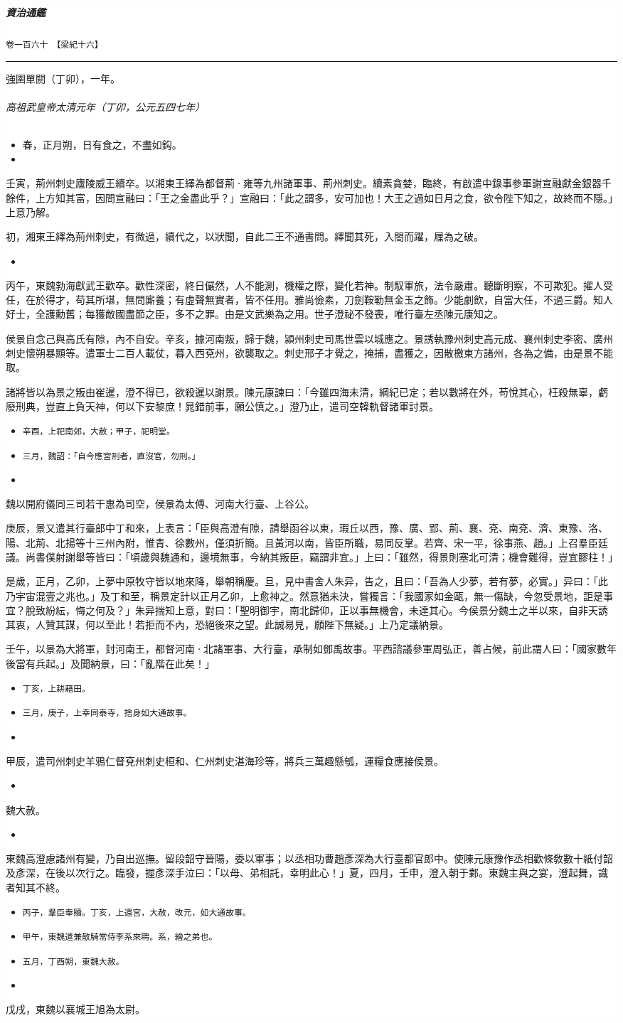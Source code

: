 

##### 資治通鑑

`卷一百六十　【梁紀十六】`

* * *

強圉單閼（丁卯），一年。

###### 高祖武皇帝太清元年（丁卯，公元五四七年）

*   春，正月朔，日有食之，不盡如鈎。
*
壬寅，荊州刺史廬陵威王續卒。以湘東王繹為都督荊 ‧ 雍等九州諸軍事、荊州刺史。續素貪婪，臨終，有啟遣中錄事參軍謝宣融獻金銀器千餘件，上方知其富，因問宣融曰：「王之金盡此乎？」宣融曰：「此之謂多，安可加也！大王之過如日月之食，欲令陛下知之，故終而不隱。」上意乃解。

初，湘東王繹為荊州刺史，有微過，續代之，以狀聞，自此二王不通書問。繹聞其死，入閤而躍，屧為之破。

*
丙午，東魏勃海獻武王歡卒。歡性深密，終日儼然，人不能測，機權之際，變化若神。制馭軍旅，法令嚴肅。聽斷明察，不可欺犯。擢人受任，在於得才，苟其所堪，無問廝養；有虛聲無實者，皆不任用。雅尚儉素，刀劍鞍勒無金玉之飾。少能劇飲，自當大任，不過三爵。知人好士，全護勳舊；每獲敵國盡節之臣，多不之罪。由是文武樂為之用。世子澄祕不發喪，唯行臺左丞陳元康知之。

侯景自念己與高氏有隙，內不自安。辛亥，據河南叛，歸于魏，潁州刺史司馬世雲以城應之。景誘執豫州刺史高元成、襄州刺史李密、廣州刺史懷朔暴顯等。遣軍士二百人載仗，暮入西兗州，欲襲取之。刺史邢子才覺之，掩捕，盡獲之，因散檄東方諸州，各為之備，由是景不能取。

諸將皆以為景之叛由崔暹，澄不得已，欲殺暹以謝景。陳元康諫曰：「今雖四海未清，綱紀已定；若以數將在外，苟悅其心，枉殺無辜，虧廢刑典，豈直上負天神，何以下安黎庶！晁錯前事，願公慎之。」澄乃止，遣司空韓軌督諸軍討景。

*     辛酉，上祀南郊，大赦；甲子，祀明堂。
*     三月，魏詔：「自今應宮刑者，直沒官，勿刑。」
*
魏以開府儀同三司若干惠為司空，侯景為太傅、河南大行臺、上谷公。

庚辰，景又遣其行臺郎中丁和來，上表言：「臣與高澄有隙，請舉函谷以東，瑕丘以西，豫、廣、郢、荊、襄、兗、南兗、濟、東豫、洛、陽、北荊、北揚等十三州內附，惟青、徐數州，僅須折簡。且黃河以南，皆臣所職，易同反掌。若齊、宋一平，徐事燕、趙。」上召羣臣廷議。尚書僕射謝舉等皆曰：「頃歲與魏通和，邊境無事，今納其叛臣，竊謂非宜。」上曰：「雖然，得景則塞北可清；機會難得，豈宜膠柱！」

是歲，正月，乙卯，上夢中原牧守皆以地來降，舉朝稱慶。旦，見中書舍人朱异，告之，且曰：「吾為人少夢，若有夢，必實。」异曰：「此乃宇宙混壹之兆也。」及丁和至，稱景定計以正月乙卯，上愈神之。然意猶未決，嘗獨言：「我國家如金甌，無一傷缺，今忽受景地，詎是事宜？脫致紛紜，悔之何及？」朱异揣知上意，對曰：「聖明御宇，南北歸仰，正以事無機會，未達其心。今侯景分魏土之半以來，自非天誘其衷，人贊其謀，何以至此！若拒而不內，恐絕後來之望。此誠易見，願陛下無疑。」上乃定議納景。

壬午，以景為大將軍，封河南王，都督河南 ‧ 北諸軍事、大行臺，承制如鄧禹故事。平西諮議參軍周弘正，善占候，前此謂人曰：「國家數年後當有兵起。」及聞納景，曰：「亂階在此矣！」

*     丁亥，上耕藉田。
*     三月，庚子，上幸同泰寺，捨身如大通故事。
*
甲辰，遣司州刺史羊鴉仁督兗州刺史桓和、仁州刺史湛海珍等，將兵三萬趣懸瓠，運糧食應接侯景。

*
魏大赦。

*
東魏高澄慮諸州有變，乃自出巡撫。留段韶守晉陽，委以軍事；以丞相功曹趙彥深為大行臺都官郎中。使陳元康豫作丞相歡條敎數十紙付韶及彥深，在後以次行之。臨發，握彥深手泣曰：「以母、弟相託，幸明此心！」夏，四月，壬申，澄入朝于鄴。東魏主與之宴，澄起舞，識者知其不終。

*     丙子，羣臣奉贖。丁亥，上還宮，大赦，改元，如大通故事。
*     甲午，東魏遣兼散騎常侍李系來聘。系，繪之弟也。
*     五月，丁酉朔，東魏大赦。
*
戊戌，東魏以襄城王旭為太尉。
